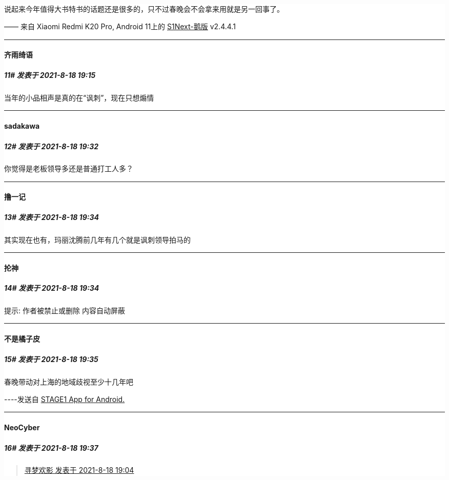 
说起来今年值得大书特书的话题还是很多的，只不过春晚会不会拿来用就是另一回事了。

—— 来自 Xiaomi Redmi K20 Pro, Android 11上的 [S1Next-鹅版](https://github.com/ykrank/S1-Next/releases) v2.4.4.1


*****

####  齐雨绮语  
##### 11#       发表于 2021-8-18 19:15


当年的小品相声是真的在“讽刺”，现在只想煽情


*****

####  sadakawa  
##### 12#       发表于 2021-8-18 19:32


 你觉得是老板领导多还是普通打工人多？


*****

####  撸一记  
##### 13#       发表于 2021-8-18 19:34


其实现在也有，玛丽沈腾前几年有几个就是讽刺领导拍马的


*****

####  抡神  
##### 14#       发表于 2021-8-18 19:34

提示: 作者被禁止或删除 内容自动屏蔽


*****

####  不是橘子皮  
##### 15#       发表于 2021-8-18 19:35


春晚带动对上海的地域歧视至少十几年吧


----发送自 [STAGE1 App for Android.](http://stage1.5j4m.com/?1.29)


*****

####  NeoCyber  
##### 16#       发表于 2021-8-18 19:37


<blockquote><a href="httphttps://bbs.saraba1st.com/2b/forum.php?mod=redirect&amp;goto=findpost&amp;pid=52419017&amp;ptid=2021524" target="_blank">寻梦欢影 发表于 2021-8-18 19:04</a>
